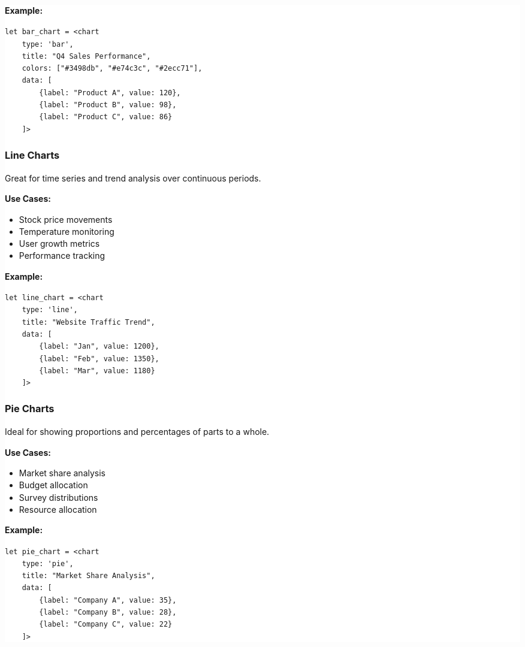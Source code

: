 **Example:**
```lambda
let bar_chart = <chart
    type: 'bar',
    title: "Q4 Sales Performance",
    colors: ["#3498db", "#e74c3c", "#2ecc71"],
    data: [
        {label: "Product A", value: 120},
        {label: "Product B", value: 98},
        {label: "Product C", value: 86}
    ]>
```

### Line Charts
Great for time series and trend analysis over continuous periods.

**Use Cases:**
- Stock price movements
- Temperature monitoring
- User growth metrics
- Performance tracking

**Example:**
```lambda
let line_chart = <chart
    type: 'line',
    title: "Website Traffic Trend",
    data: [
        {label: "Jan", value: 1200},
        {label: "Feb", value: 1350},
        {label: "Mar", value: 1180}
    ]>
```

### Pie Charts
Ideal for showing proportions and percentages of parts to a whole.

**Use Cases:**
- Market share analysis
- Budget allocation
- Survey distributions
- Resource allocation

**Example:**
```lambda
let pie_chart = <chart
    type: 'pie',
    title: "Market Share Analysis",
    data: [
        {label: "Company A", value: 35},
        {label: "Company B", value: 28},
        {label: "Company C", value: 22}
    ]>
```

